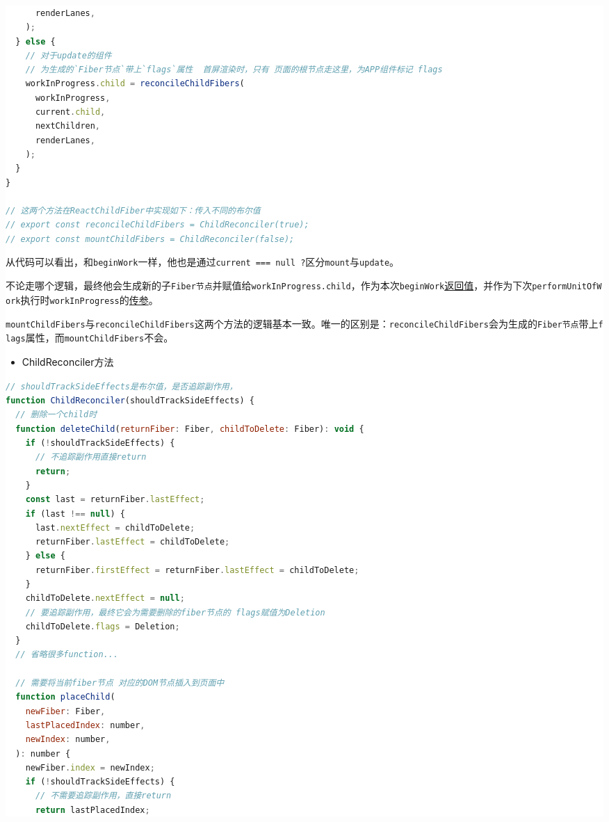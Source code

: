 ```js
      renderLanes,
    );
  } else {
    // 对于update的组件
    // 为生成的`Fiber节点`带上`flags`属性  首屏渲染时，只有 页面的根节点走这里，为APP组件标记 flags
    workInProgress.child = reconcileChildFibers(
      workInProgress,
      current.child,
      nextChildren,
      renderLanes,
    );
  }
}

// 这两个方法在ReactChildFiber中实现如下：传入不同的布尔值
// export const reconcileChildFibers = ChildReconciler(true);
// export const mountChildFibers = ChildReconciler(false);

```

从代码可以看出，和`beginWork`一样，他也是通过`current === null ?`区分`mount`与`update`。

不论走哪个逻辑，最终他会生成新的子`Fiber节点`并赋值给`workInProgress.child`，作为本次`beginWork`[返回值](https://github.com/facebook/react/blob/1fb18e22ae66fdb1dc127347e169e73948778e5a/packages/react-reconciler/src/ReactFiberBeginWork.new.js#L1158)，并作为下次`performUnitOfWork`执行时`workInProgress`的[传参](https://github.com/facebook/react/blob/1fb18e22ae66fdb1dc127347e169e73948778e5a/packages/react-reconciler/src/ReactFiberWorkLoop.new.js#L1702)。

`mountChildFibers`与`reconcileChildFibers`这两个方法的逻辑基本一致。唯一的区别是：`reconcileChildFibers`会为生成的`Fiber节点`带上`flags`属性，而`mountChildFibers`不会。


- ChildReconciler方法
```js
// shouldTrackSideEffects是布尔值，是否追踪副作用，
function ChildReconciler(shouldTrackSideEffects) {
  // 删除一个child时
  function deleteChild(returnFiber: Fiber, childToDelete: Fiber): void {
    if (!shouldTrackSideEffects) {
      // 不追踪副作用直接return
      return;
    }
    const last = returnFiber.lastEffect;
    if (last !== null) {
      last.nextEffect = childToDelete;
      returnFiber.lastEffect = childToDelete;
    } else {
      returnFiber.firstEffect = returnFiber.lastEffect = childToDelete;
    }
    childToDelete.nextEffect = null;
    // 要追踪副作用，最终它会为需要删除的fiber节点的 flags赋值为Deletion
    childToDelete.flags = Deletion;
  }
  // 省略很多function...
  
  // 需要将当前fiber节点 对应的DOM节点插入到页面中
  function placeChild(
    newFiber: Fiber,
    lastPlacedIndex: number,
    newIndex: number,
  ): number {
    newFiber.index = newIndex;
    if (!shouldTrackSideEffects) {
      // 不需要追踪副作用，直接return
      return lastPlacedIndex;
```